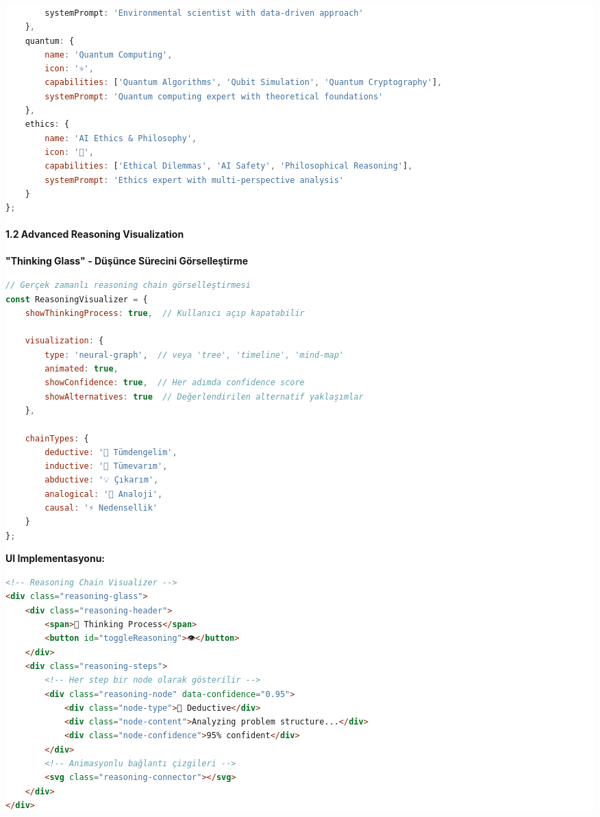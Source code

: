 ```javascript
        systemPrompt: 'Environmental scientist with data-driven approach'
    },
    quantum: {
        name: 'Quantum Computing',
        icon: '⚛️',
        capabilities: ['Quantum Algorithms', 'Qubit Simulation', 'Quantum Cryptography'],
        systemPrompt: 'Quantum computing expert with theoretical foundations'
    },
    ethics: {
        name: 'AI Ethics & Philosophy',
        icon: '🤔',
        capabilities: ['Ethical Dilemmas', 'AI Safety', 'Philosophical Reasoning'],
        systemPrompt: 'Ethics expert with multi-perspective analysis'
    }
};
```

#### 1.2 Advanced Reasoning Visualization
**"Thinking Glass" - Düşünce Sürecini Görselleştirme**

```javascript
// Gerçek zamanlı reasoning chain görselleştirmesi
const ReasoningVisualizer = {
    showThinkingProcess: true,  // Kullanıcı açıp kapatabilir

    visualization: {
        type: 'neural-graph',  // veya 'tree', 'timeline', 'mind-map'
        animated: true,
        showConfidence: true,  // Her adımda confidence score
        showAlternatives: true  // Değerlendirilen alternatif yaklaşımlar
    },

    chainTypes: {
        deductive: '🔗 Tümdengelim',
        inductive: '🌊 Tümevarım',
        abductive: '💡 Çıkarım',
        analogical: '🔄 Analoji',
        causal: '⚡ Nedensellik'
    }
};
```

**UI Implementasyonu:**
```html
<!-- Reasoning Chain Visualizer -->
<div class="reasoning-glass">
    <div class="reasoning-header">
        <span>🧠 Thinking Process</span>
        <button id="toggleReasoning">👁️</button>
    </div>
    <div class="reasoning-steps">
        <!-- Her step bir node olarak gösterilir -->
        <div class="reasoning-node" data-confidence="0.95">
            <div class="node-type">🔗 Deductive</div>
            <div class="node-content">Analyzing problem structure...</div>
            <div class="node-confidence">95% confident</div>
        </div>
        <!-- Animasyonlu bağlantı çizgileri -->
        <svg class="reasoning-connector"></svg>
    </div>
</div>
```
